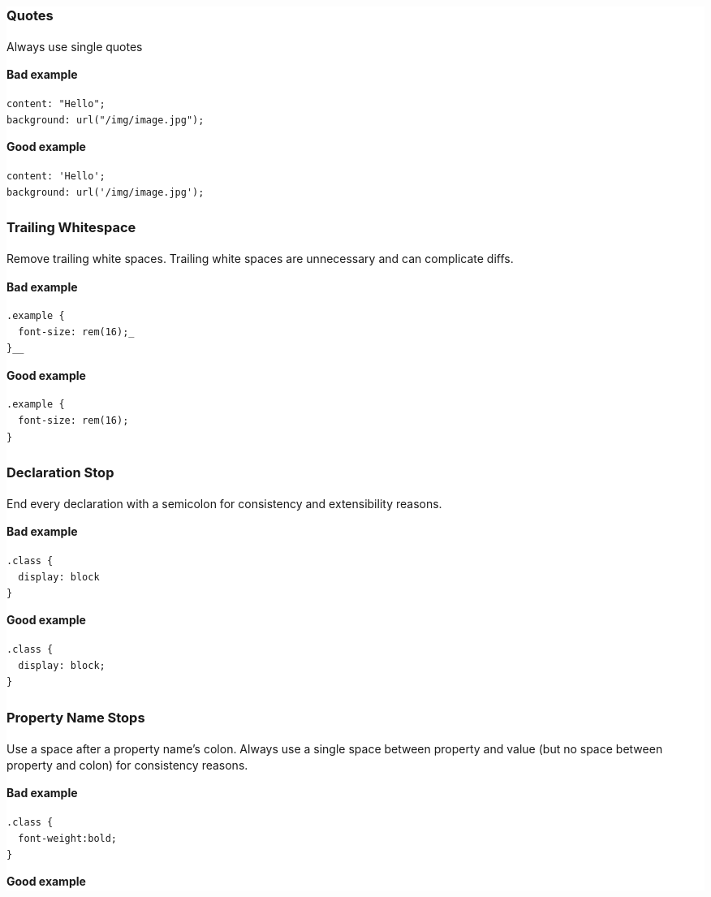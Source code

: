 ### Quotes

Always use single quotes

**Bad example**

    content: "Hello";
    background: url("/img/image.jpg");

**Good example**

    content: 'Hello';
    background: url('/img/image.jpg');

### Trailing Whitespace

Remove trailing white spaces. Trailing white spaces are unnecessary and can complicate diffs.

**Bad example**

    .example {
      font-size: rem(16);_
    }__

**Good example**

    .example {
      font-size: rem(16);
    }

### Declaration Stop

End every declaration with a semicolon for consistency and extensibility reasons.

**Bad example**

    .class {
      display: block
    }

**Good example**

    .class {
      display: block;
    }

### Property Name Stops

Use a space after a property name’s colon. Always use a single space between property and value (but no space between property and colon) for consistency reasons.

**Bad example**

    .class {
      font-weight:bold;
    }

**Good example**
